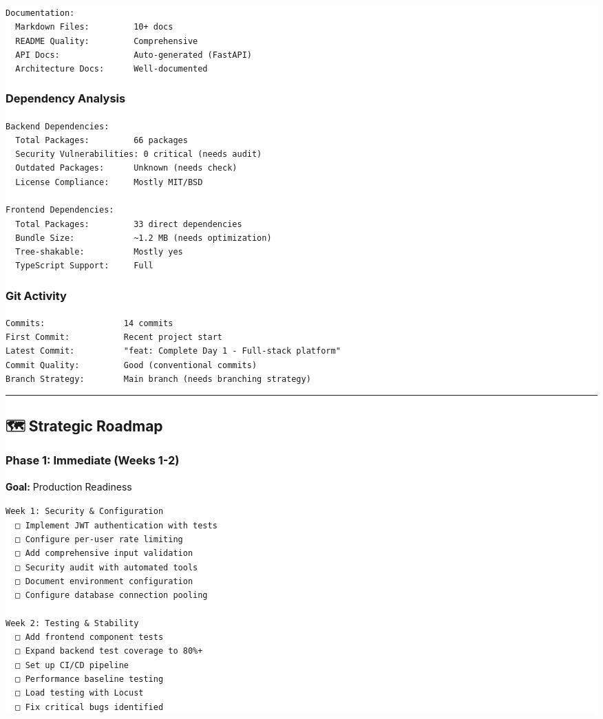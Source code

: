 ```
Documentation:
  Markdown Files:         10+ docs
  README Quality:         Comprehensive
  API Docs:               Auto-generated (FastAPI)
  Architecture Docs:      Well-documented
```

### Dependency Analysis

```
Backend Dependencies:
  Total Packages:         66 packages
  Security Vulnerabilities: 0 critical (needs audit)
  Outdated Packages:      Unknown (needs check)
  License Compliance:     Mostly MIT/BSD

Frontend Dependencies:
  Total Packages:         33 direct dependencies
  Bundle Size:            ~1.2 MB (needs optimization)
  Tree-shakable:          Mostly yes
  TypeScript Support:     Full
```

### Git Activity

```
Commits:                14 commits
First Commit:           Recent project start
Latest Commit:          "feat: Complete Day 1 - Full-stack platform"
Commit Quality:         Good (conventional commits)
Branch Strategy:        Main branch (needs branching strategy)
```

---

## 🗺️ Strategic Roadmap

### Phase 1: Immediate (Weeks 1-2)
**Goal:** Production Readiness

```
Week 1: Security & Configuration
  □ Implement JWT authentication with tests
  □ Configure per-user rate limiting
  □ Add comprehensive input validation
  □ Security audit with automated tools
  □ Document environment configuration
  □ Configure database connection pooling

Week 2: Testing & Stability
  □ Add frontend component tests
  □ Expand backend test coverage to 80%+
  □ Set up CI/CD pipeline
  □ Performance baseline testing
  □ Load testing with Locust
  □ Fix critical bugs identified
```
